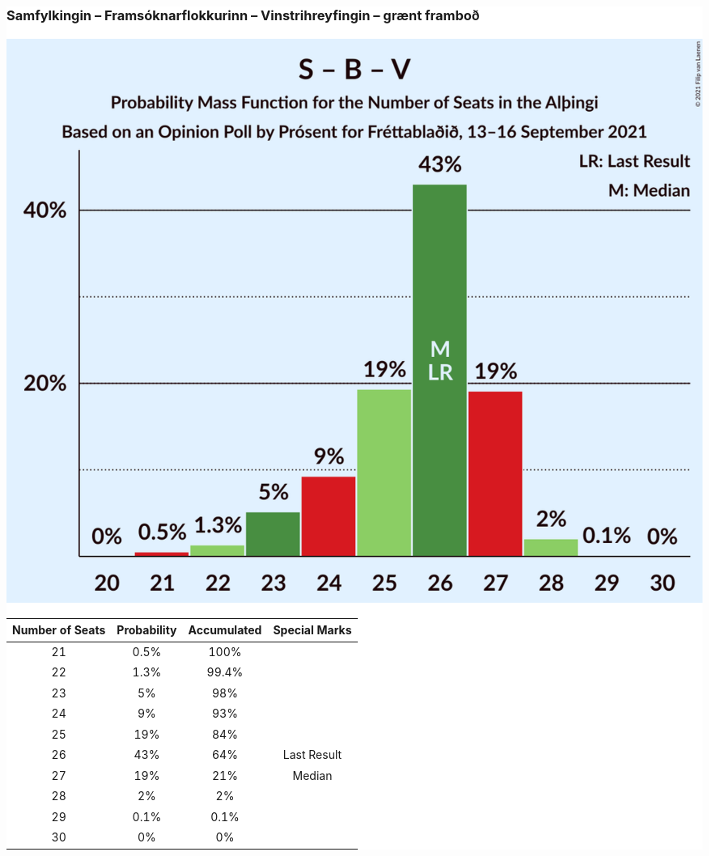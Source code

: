 ### Samfylkingin – Framsóknarflokkurinn – Vinstrihreyfingin – grænt framboð

![Graph with seats probability mass function not yet produced](2021-09-16-Prósent-coalitions-seats-pmf-s–b–v.png "Seats Probability Mass Function")

| Number of Seats | Probability | Accumulated | Special Marks |
|:---------------:|:-----------:|:-----------:|:-------------:|
| 21 | 0.5% | 100% |  |
| 22 | 1.3% | 99.4% |  |
| 23 | 5% | 98% |  |
| 24 | 9% | 93% |  |
| 25 | 19% | 84% |  |
| 26 | 43% | 64% | Last Result |
| 27 | 19% | 21% | Median |
| 28 | 2% | 2% |  |
| 29 | 0.1% | 0.1% |  |
| 30 | 0% | 0% |  |
